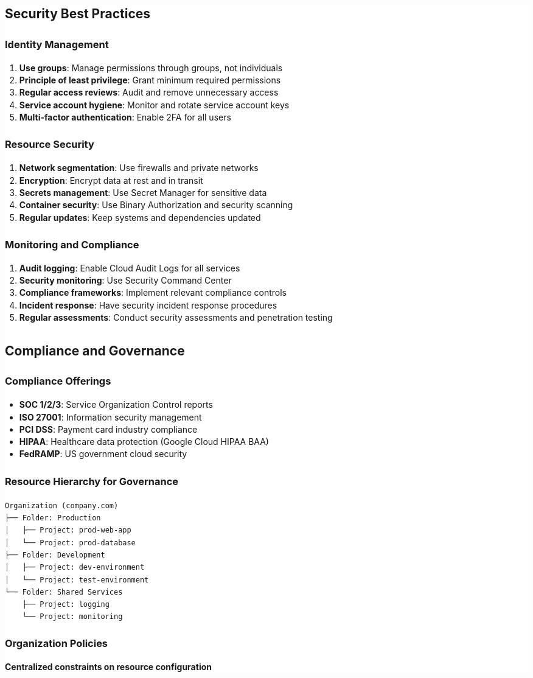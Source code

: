 ## Security Best Practices

### Identity Management
1. **Use groups**: Manage permissions through groups, not individuals
2. **Principle of least privilege**: Grant minimum required permissions
3. **Regular access reviews**: Audit and remove unnecessary access
4. **Service account hygiene**: Monitor and rotate service account keys
5. **Multi-factor authentication**: Enable 2FA for all users

### Resource Security
1. **Network segmentation**: Use firewalls and private networks
2. **Encryption**: Encrypt data at rest and in transit
3. **Secrets management**: Use Secret Manager for sensitive data
4. **Container security**: Use Binary Authorization and security scanning
5. **Regular updates**: Keep systems and dependencies updated

### Monitoring and Compliance
1. **Audit logging**: Enable Cloud Audit Logs for all services
2. **Security monitoring**: Use Security Command Center
3. **Compliance frameworks**: Implement relevant compliance controls
4. **Incident response**: Have security incident response procedures
5. **Regular assessments**: Conduct security assessments and penetration testing

## Compliance and Governance

### Compliance Offerings
- **SOC 1/2/3**: Service Organization Control reports
- **ISO 27001**: Information security management
- **PCI DSS**: Payment card industry compliance
- **HIPAA**: Healthcare data protection (Google Cloud HIPAA BAA)
- **FedRAMP**: US government cloud security

### Resource Hierarchy for Governance
```
Organization (company.com)
├── Folder: Production
│   ├── Project: prod-web-app
│   └── Project: prod-database
├── Folder: Development
│   ├── Project: dev-environment
│   └── Project: test-environment
└── Folder: Shared Services
    ├── Project: logging
    └── Project: monitoring
```

### Organization Policies
**Centralized constraints on resource configuration**
